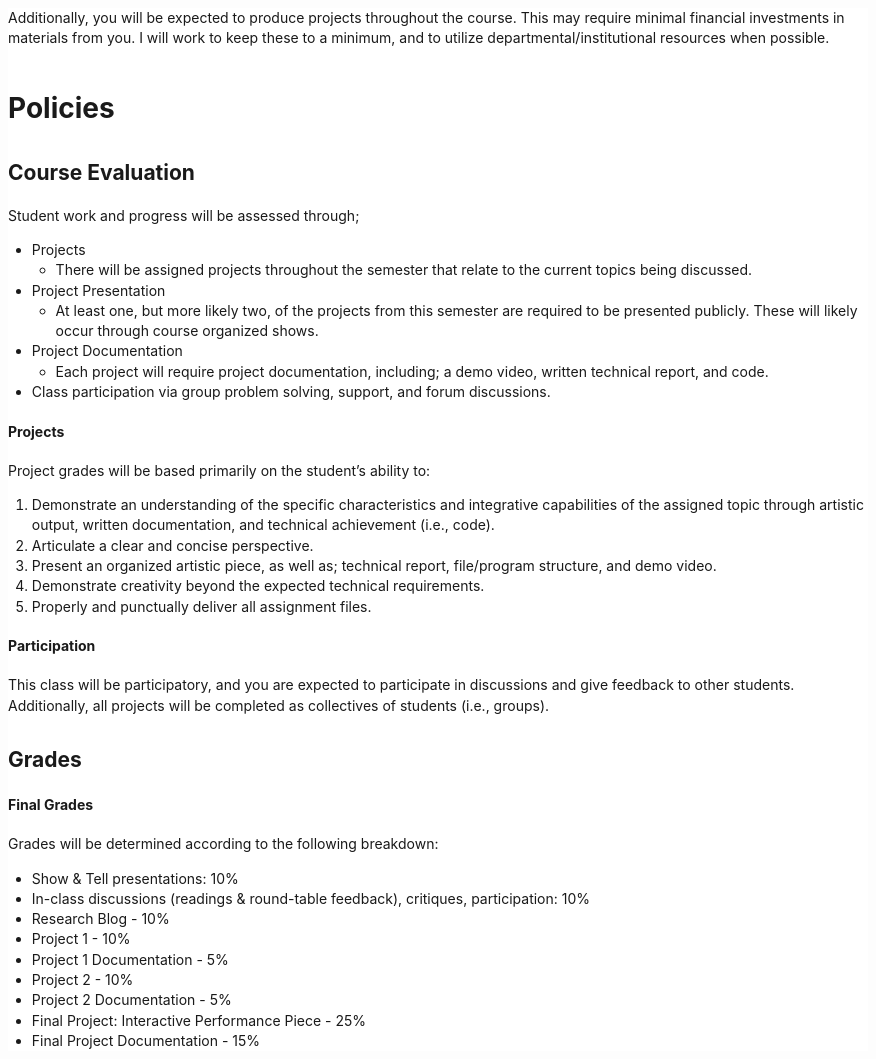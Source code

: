 Additionally, you will be expected to produce projects throughout the course. This may require minimal financial investments in materials from you. I will work to keep these to a minimum, and to utilize departmental/institutional resources when possible.



# Policies

## Course Evaluation

Student work and progress will be assessed through;

- Projects
	- There will be assigned projects throughout the semester that relate to the current topics being discussed.
- Project Presentation
    - At least one, but more likely two, of the projects from this semester are required to be presented publicly. These will likely occur through course organized shows.
- Project Documentation
	- Each project will require project documentation, including; a demo video, written technical report, and code.
- Class participation via group problem solving, support, and forum discussions.


#### Projects

Project grades will be based primarily on the student’s ability to:

1.  Demonstrate an understanding of the specific characteristics and integrative capabilities of the assigned topic through artistic output, written documentation, and technical achievement (i.e., code).
2.  Articulate a clear and concise perspective.
3.  Present an organized artistic piece, as well as; technical report, file/program structure, and demo video.
4.  Demonstrate creativity beyond the expected technical requirements.
5.  Properly and punctually deliver all assignment files.


#### Participation

This class will be participatory, and you are expected to participate in discussions and give feedback to other students. Additionally, all projects will be completed as collectives of students (i.e., groups).



## Grades

#### Final Grades

Grades will be determined according to the following breakdown:

- Show & Tell presentations: 10%
- In-class discussions (readings & round-table feedback), critiques, participation: 10%
- Research Blog - 10%
- Project 1 - 10%
- Project 1 Documentation - 5%
- Project 2 - 10%
- Project 2 Documentation - 5%
- Final Project: Interactive Performance Piece - 25%
- Final Project Documentation - 15%
